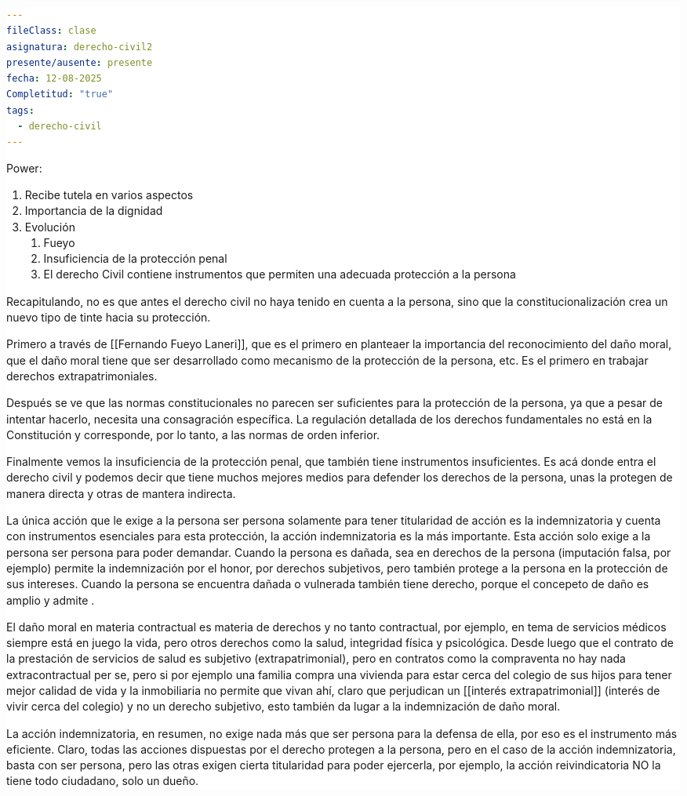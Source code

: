 ```yaml
---
fileClass: clase
asignatura: derecho-civil2
presente/ausente: presente
fecha: 12-08-2025
Completitud: "true"
tags:
  - derecho-civil
---
```

Power:

1. Recibe tutela en varios aspectos
2. Importancia de la dignidad
3. Evolución
	1. Fueyo
	2. Insuficiencia de la protección penal
	3. El derecho Civil contiene instrumentos que permiten una adecuada protección a la persona


Recapitulando, no es que antes el derecho civil no haya tenido en cuenta a la persona, sino que la constitucionalización crea un nuevo tipo de tinte hacia su protección.

Primero a través de [[Fernando Fueyo Laneri]], que es el primero en planteaer la importancia del reconocimiento del daño moral, que el daño moral tiene que ser desarrollado como mecanismo de la protección de la persona, etc. Es el primero en trabajar derechos extrapatrimoniales. 

Después se ve que las normas constitucionales no parecen ser suficientes para la protección de la persona, ya que a pesar de intentar hacerlo, necesita una consagración específica. La regulación detallada de los derechos fundamentales no está en la Constitución y corresponde, por lo tanto, a las normas de orden inferior. 

Finalmente vemos la insuficiencia de la protección penal, que también tiene instrumentos insuficientes. Es acá donde entra el derecho civil y podemos decir que tiene muchos mejores medios para defender los derechos de la persona, unas la protegen de manera directa y otras de mantera indirecta. 

La única acción que le exige a la persona ser persona solamente para tener titularidad de acción es la indemnizatoria y cuenta con instrumentos esenciales para esta protección, la acción indemnizatoria es la más importante. Esta acción solo exige a la persona ser persona para poder demandar. Cuando la persona es dañada, sea en derechos de la persona (imputación falsa, por ejemplo) permite la indemnización por el honor, por derechos subjetivos, pero también protege a la persona en la protección de sus intereses. Cuando la persona se encuentra dañada o vulnerada también tiene derecho, porque el concepeto de daño es amplio y admite . 

El daño moral en materia contractual es materia de derechos y no tanto contractual, por ejemplo, en tema de servicios médicos siempre está en juego la vida, pero otros derechos como la salud, integridad física y psicológica. Desde luego que el contrato de la prestación de servicios de salud es subjetivo (extrapatrimonial), pero en contratos como la compraventa no hay nada extracontractual per se, pero si por ejemplo una familia compra una vivienda para estar cerca del colegio de sus hijos para tener mejor calidad de vida y la inmobiliaria no permite que vivan ahí, claro que perjudican un [[interés extrapatrimonial]] (interés de vivir cerca del colegio) y no un derecho subjetivo, esto también da lugar a la indemnización de daño moral. 

La acción indemnizatoria, en resumen, no exige nada más que ser persona para la defensa de ella, por eso es el instrumento más eficiente. Claro, todas las acciones dispuestas por el derecho protegen a la persona, pero en el caso de la acción indemnizatoria, basta con ser persona, pero las otras exigen cierta titularidad para poder ejercerla, por ejemplo, la acción reivindicatoria NO la tiene todo ciudadano, solo un dueño. 
